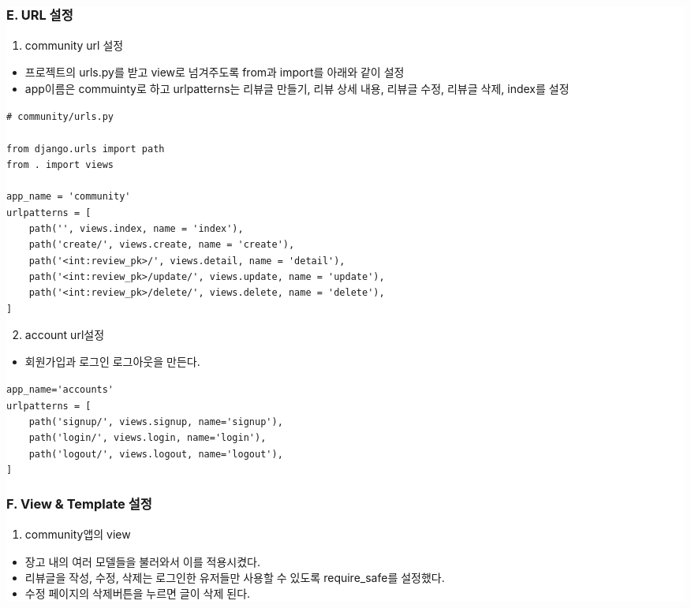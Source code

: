 

### E. URL 설정

1. community url 설정

- 프로젝트의 urls.py를 받고 view로 넘겨주도록 from과 import를 아래와 같이 설정
- app이름은 commuinty로 하고 urlpatterns는 리뷰글 만들기, 리뷰 상세 내용, 리뷰글 수정, 리뷰글 삭제, index를 설정

```
# community/urls.py

from django.urls import path
from . import views

app_name = 'community'
urlpatterns = [
    path('', views.index, name = 'index'),
    path('create/', views.create, name = 'create'),
    path('<int:review_pk>/', views.detail, name = 'detail'),
    path('<int:review_pk>/update/', views.update, name = 'update'),
    path('<int:review_pk>/delete/', views.delete, name = 'delete'),
]
```



2. account url설정

- 회원가입과 로그인 로그아웃을 만든다.

```
app_name='accounts'
urlpatterns = [
    path('signup/', views.signup, name='signup'),
    path('login/', views.login, name='login'),
    path('logout/', views.logout, name='logout'),
]
```



### F. View & Template 설정

1.  community앱의 view

- 장고 내의 여러 모델들을 불러와서 이를 적용시켰다. 
- 리뷰글을 작성, 수정, 삭제는 로그인한 유저들만 사용할 수 있도록 require_safe를 설정했다.
- 수정 페이지의 삭제버튼을 누르면 글이 삭제 된다.
